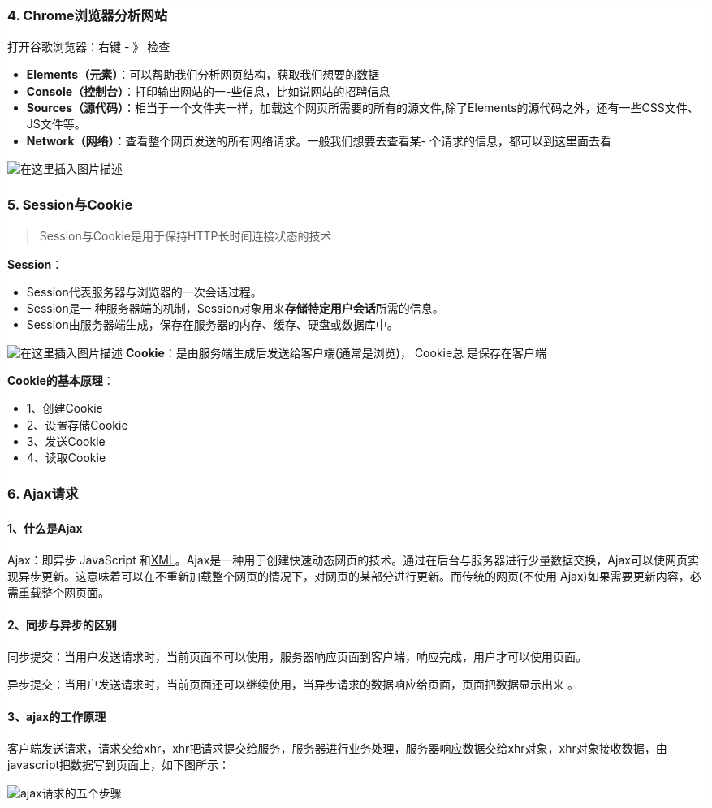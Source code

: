 ### 4. Chrome浏览器分析网站

打开谷歌浏览器：右键 - 》 检查

- **Elements（元素）**：可以帮助我们分析网页结构，获取我们想要的数据
- **Console（控制台）**：打印输出网站的一-些信息，比如说网站的招聘信息
- **Sources（源代码）**：相当于一个文件夹一样，加载这个网页所需要的所有的源文件,除了Elements的源代码之外，还有一些CSS文件、JS文件等。
- **Network（网络）**：查看整个网页发送的所有网络请求。一般我们想要去查看某- 个请求的信息，都可以到这里面去看

![在这里插入图片描述](https://img-blog.csdnimg.cn/7ddbcea660384daa9a04bfdf7335309e.gif#pic_center)

### 5. Session与Cookie

> Session与Cookie是用于保持HTTP长时间连接状态的技术

**Session**：

- Session代表服务器与浏览器的一次会话过程。
- Session是一 种服务器端的机制，Session对象用来**存储特定用户会话**所需的信息。
- Session由服务器端生成，保存在服务器的内存、缓存、硬盘或数据库中。

![在这里插入图片描述](https://img-blog.csdnimg.cn/2b7637e42fe0416aba53acf890bf99df.png)
**Cookie**：是由服务端生成后发送给客户端(通常是浏览)， Cookie总 是保存在客户端

**Cookie的基本原理**：

- 1、创建Cookie
- 2、设置存储Cookie
- 3、发送Cookie
- 4、读取Cookie

### 6. Ajax请求

#### 1、什么是Ajax

Ajax：即异步 JavaScript 和[XML](https://so.csdn.net/so/search?q=XML&spm=1001.2101.3001.7020)。Ajax是一种用于创建快速动态网页的技术。通过在后台与服务器进行少量数据交换，Ajax可以使网页实现异步更新。这意味着可以在不重新加载整个网页的情况下，对网页的某部分进行更新。而传统的网页(不使用 Ajax)如果需要更新内容，必需重载整个网页面。

#### 2、同步与异步的区别

同步提交：当用户发送请求时，当前页面不可以使用，服务器响应页面到客户端，响应完成，用户才可以使用页面。

异步提交：当用户发送请求时，当前页面还可以继续使用，当异步请求的数据响应给页面，页面把数据显示出来 。

#### 3、ajax的工作原理

客户端发送请求，请求交给xhr，xhr把请求提交给服务，服务器进行业务处理，服务器响应数据交给xhr对象，xhr对象接收数据，由javascript把数据写到页面上，如下图所示：

![ajax请求的五个步骤](https://imgconvert.csdnimg.cn/aHR0cHM6Ly9xcWUyLmNvbS9qYXZhL3piX3VzZXJzL3VwbG9hZC8yMDIwLzAzLzIwMjAwMzIwMTU4NDY3MTgxNDgwMDQ1MS5qcGc?x-oss-process=image/format,png)